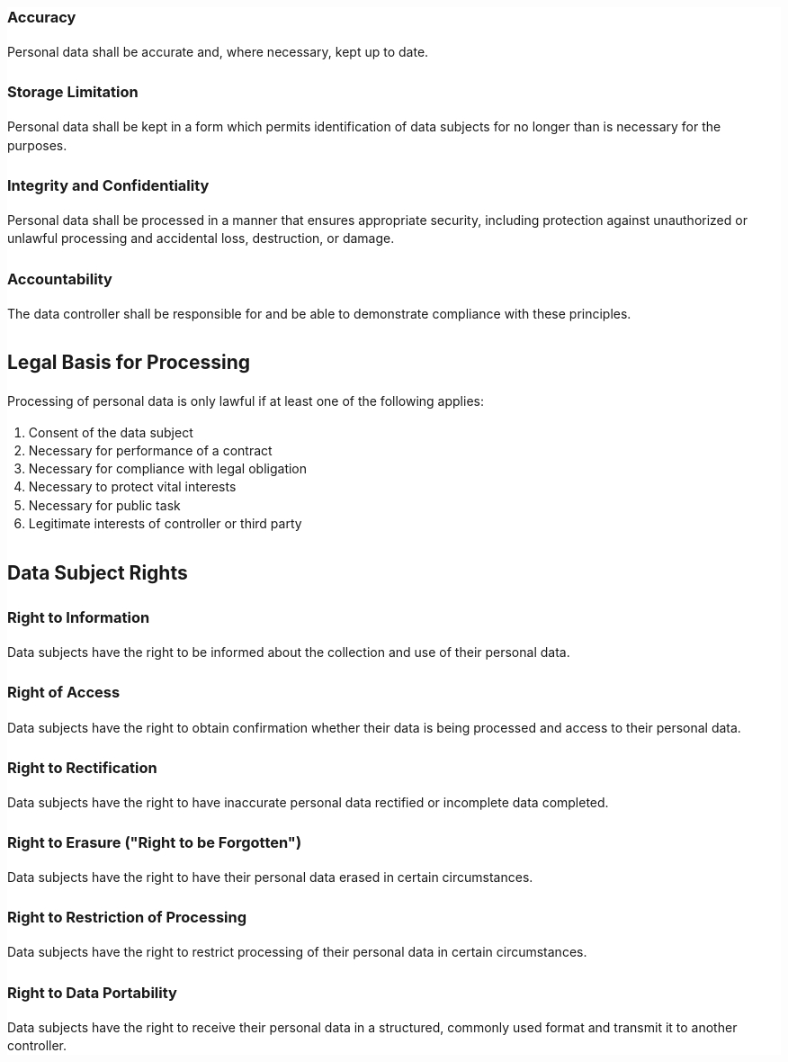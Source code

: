 ### Accuracy
Personal data shall be accurate and, where necessary, kept up to date.

### Storage Limitation
Personal data shall be kept in a form which permits identification of data subjects for no longer than is necessary for the purposes.

### Integrity and Confidentiality
Personal data shall be processed in a manner that ensures appropriate security, including protection against unauthorized or unlawful processing and accidental loss, destruction, or damage.

### Accountability
The data controller shall be responsible for and be able to demonstrate compliance with these principles.

## Legal Basis for Processing
Processing of personal data is only lawful if at least one of the following applies:
1. Consent of the data subject
2. Necessary for performance of a contract
3. Necessary for compliance with legal obligation
4. Necessary to protect vital interests
5. Necessary for public task
6. Legitimate interests of controller or third party

## Data Subject Rights

### Right to Information
Data subjects have the right to be informed about the collection and use of their personal data.

### Right of Access
Data subjects have the right to obtain confirmation whether their data is being processed and access to their personal data.

### Right to Rectification
Data subjects have the right to have inaccurate personal data rectified or incomplete data completed.

### Right to Erasure ("Right to be Forgotten")
Data subjects have the right to have their personal data erased in certain circumstances.

### Right to Restriction of Processing
Data subjects have the right to restrict processing of their personal data in certain circumstances.

### Right to Data Portability
Data subjects have the right to receive their personal data in a structured, commonly used format and transmit it to another controller.
